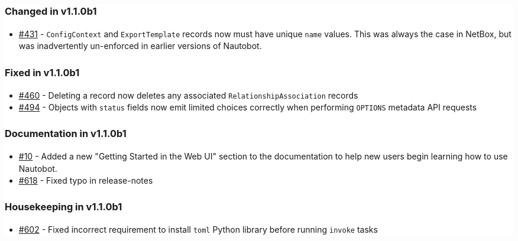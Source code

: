 ### Changed in v1.1.0b1

- [#431](https://github.com/nautobot/nautobot/issues/431) - `ConfigContext` and `ExportTemplate` records now must have unique `name` values. This was always the case in NetBox, but was inadvertently un-enforced in earlier versions of Nautobot.

### Fixed in v1.1.0b1

- [#460](https://github.com/nautobot/nautobot/issues/460) - Deleting a record now deletes any associated `RelationshipAssociation` records
- [#494](https://github.com/nautobot/nautobot/issues/494) - Objects with `status` fields now emit limited choices correctly when performing `OPTIONS` metadata API requests

### Documentation in v1.1.0b1

- [#10](https://github.com/nautobot/nautobot/issues/10) - Added a new "Getting Started in the Web UI" section to the documentation to help new users begin learning how to use Nautobot.
- [#618](https://github.com/nautobot/nautobot/pull/618) - Fixed typo in release-notes

### Housekeeping in v1.1.0b1

- [#602](https://github.com/nautobot/nautobot/issues/602) - Fixed incorrect requirement to install `toml` Python library before running `invoke` tasks
